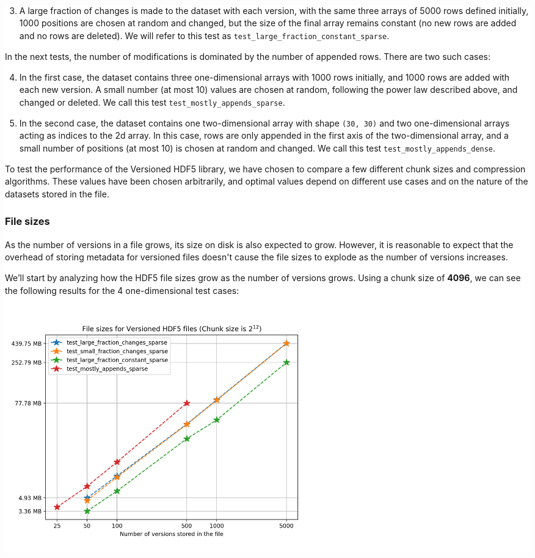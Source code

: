 3. A large fraction of changes is made to the dataset with each version, with the same three arrays of 5000 rows defined initially, 1000 positions are chosen at random and changed, but the size of the final array remains constant (no new rows are added and no rows are deleted). We will refer to this test as `test_large_fraction_constant_sparse`.

In the next tests, the number of modifications is dominated by the number of appended rows. There are two such cases:

4. In the first case, the dataset contains three one-dimensional arrays with 1000 rows initially, and 1000 rows are added with each new version. A small number (at most 10) values are chosen at random, following the power law described above, and changed or deleted. We call this test `test_mostly_appends_sparse`.

5. In the second case, the dataset contains one two-dimensional array with shape `(30, 30)` and two one-dimensional arrays acting as indices to the 2d array. In this case, rows are only appended in the first axis of the two-dimensional array, and a small number of positions (at most 10) is chosen at random and changed. We call this test `test_mostly_appends_dense`.

To test the performance of the Versioned HDF5 library, we have chosen to compare a few different chunk sizes and compression algorithms. These values have been chosen arbitrarily, and optimal values depend on different use cases and on the nature of the datasets stored in the file.

### File sizes

As the number of versions in a file grows, its size on disk is also expected to grow. However, it is reasonable to expect that the overhead of storing metadata for versioned files doesn't cause the file sizes to explode as the number of versions increases.

We’ll start by analyzing how the HDF5 file sizes grow as the number of versions grows. Using a chunk size of **4096**, we can see the following results for the 4 one-dimensional test cases:

<img src="/images/versioned-hdf5-performance/filesizes.png" alt="File sizes for `versioned-hdf5` files" width="533" height="400">
